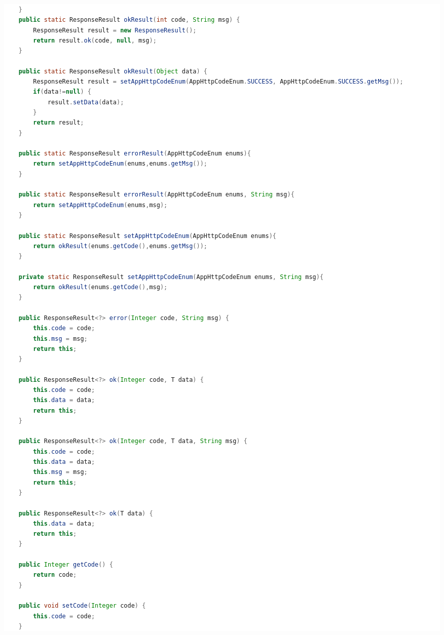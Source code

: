 ~~~~java
    }
    public static ResponseResult okResult(int code, String msg) {
        ResponseResult result = new ResponseResult();
        return result.ok(code, null, msg);
    }

    public static ResponseResult okResult(Object data) {
        ResponseResult result = setAppHttpCodeEnum(AppHttpCodeEnum.SUCCESS, AppHttpCodeEnum.SUCCESS.getMsg());
        if(data!=null) {
            result.setData(data);
        }
        return result;
    }

    public static ResponseResult errorResult(AppHttpCodeEnum enums){
        return setAppHttpCodeEnum(enums,enums.getMsg());
    }

    public static ResponseResult errorResult(AppHttpCodeEnum enums, String msg){
        return setAppHttpCodeEnum(enums,msg);
    }

    public static ResponseResult setAppHttpCodeEnum(AppHttpCodeEnum enums){
        return okResult(enums.getCode(),enums.getMsg());
    }

    private static ResponseResult setAppHttpCodeEnum(AppHttpCodeEnum enums, String msg){
        return okResult(enums.getCode(),msg);
    }

    public ResponseResult<?> error(Integer code, String msg) {
        this.code = code;
        this.msg = msg;
        return this;
    }

    public ResponseResult<?> ok(Integer code, T data) {
        this.code = code;
        this.data = data;
        return this;
    }

    public ResponseResult<?> ok(Integer code, T data, String msg) {
        this.code = code;
        this.data = data;
        this.msg = msg;
        return this;
    }

    public ResponseResult<?> ok(T data) {
        this.data = data;
        return this;
    }

    public Integer getCode() {
        return code;
    }

    public void setCode(Integer code) {
        this.code = code;
    }

~~~~